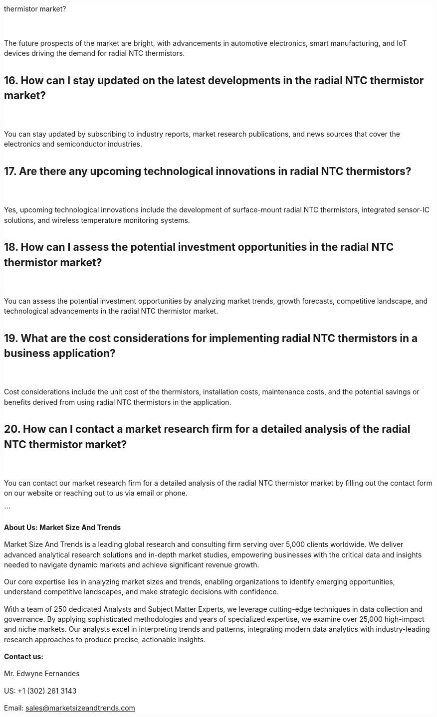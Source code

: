 thermistor market?</h2><p>&nbsp;</p><p>The future prospects of the market are bright, with advancements in automotive electronics, smart manufacturing, and IoT devices driving the demand for radial NTC thermistors.</p><h2>16. How can I stay updated on the latest developments in the radial NTC thermistor market?</h2><p>&nbsp;</p><p>You can stay updated by subscribing to industry reports, market research publications, and news sources that cover the electronics and semiconductor industries.</p><h2>17. Are there any upcoming technological innovations in radial NTC thermistors?</h2><p>&nbsp;</p><p>Yes, upcoming technological innovations include the development of surface-mount radial NTC thermistors, integrated sensor-IC solutions, and wireless temperature monitoring systems.</p><h2>18. How can I assess the potential investment opportunities in the radial NTC thermistor market?</h2><p>&nbsp;</p><p>You can assess the potential investment opportunities by analyzing market trends, growth forecasts, competitive landscape, and technological advancements in the radial NTC thermistor market.</p><h2>19. What are the cost considerations for implementing radial NTC thermistors in a business application?</h2><p>&nbsp;</p><p>Cost considerations include the unit cost of the thermistors, installation costs, maintenance costs, and the potential savings or benefits derived from using radial NTC thermistors in the application.</p><h2>20. How can I contact a market research firm for a detailed analysis of the radial NTC thermistor market?</h2><p>&nbsp;</p><p>You can contact our market research firm for a detailed analysis of the radial NTC thermistor market by filling out the contact form on our website or reaching out to us via email or phone.</p></body></html>```</p><p><strong>About Us:&nbsp;Market Size And Trends</strong></p><p>Market Size And Trends&nbsp;is a leading global research and consulting firm serving over 5,000 clients worldwide. We deliver advanced analytical research solutions and in-depth market studies, empowering businesses with the critical data and insights needed to navigate dynamic markets and achieve significant revenue growth.</p><p>Our core expertise lies in analyzing market sizes and trends, enabling organizations to identify emerging opportunities, understand competitive landscapes, and make strategic decisions with confidence.</p><p>With a team of 250 dedicated Analysts and Subject Matter Experts, we leverage cutting-edge techniques in data collection and governance. By applying sophisticated methodologies and years of specialized expertise, we examine over 25,000 high-impact and niche markets. Our analysts excel in interpreting trends and patterns, integrating modern data analytics with industry-leading research approaches to produce precise, actionable insights.</p><p><strong>Contact us:</strong></p><p>Mr. Edwyne Fernandes</p><p>US: +1 (302) 261 3143</p><p>Email: <a href="mailto:sales@marketsizeandtrends.com">sales@marketsizeandtrends.com</a>&nbsp;</p>
